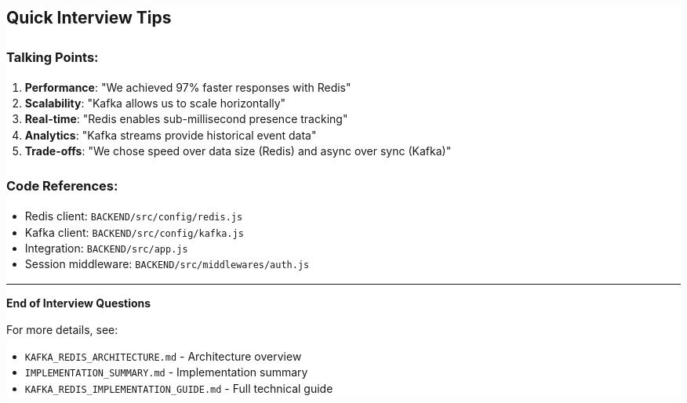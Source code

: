 
## Quick Interview Tips

### Talking Points:

1. **Performance**: "We achieved 97% faster responses with Redis"
2. **Scalability**: "Kafka allows us to scale horizontally"
3. **Real-time**: "Redis enables sub-millisecond presence tracking"
4. **Analytics**: "Kafka streams provide historical event data"
5. **Trade-offs**: "We chose speed over data size (Redis) and async over sync (Kafka)"

### Code References:

- Redis client: `BACKEND/src/config/redis.js`
- Kafka client: `BACKEND/src/config/kafka.js`
- Integration: `BACKEND/src/app.js`
- Session middleware: `BACKEND/src/middlewares/auth.js`

---

**End of Interview Questions**

For more details, see:
- `KAFKA_REDIS_ARCHITECTURE.md` - Architecture overview
- `IMPLEMENTATION_SUMMARY.md` - Implementation summary
- `KAFKA_REDIS_IMPLEMENTATION_GUIDE.md` - Full technical guide

